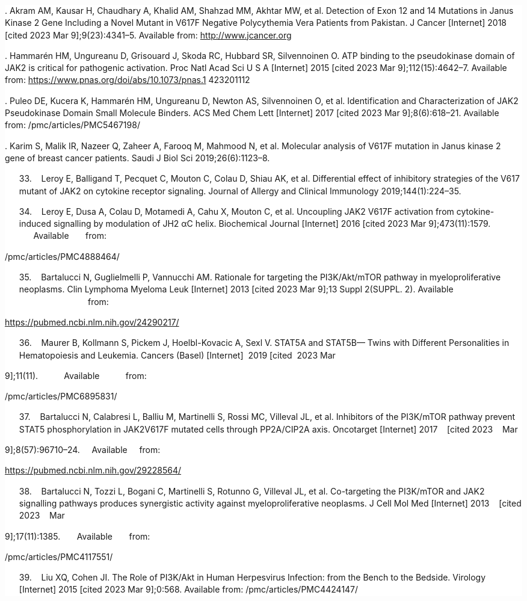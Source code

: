 <p><span class="font1">. Akram AM, Kausar H, Chaudhary A, Khalid AM, Shahzad MM, Akhtar MW, et al. Detection of Exon 12 and 14 Mutations in Janus Kinase 2 Gene Including a Novel Mutant in V617F Negative Polycythemia Vera Patients from Pakistan. J Cancer [Internet] 2018 [cited 2023 Mar 9];9(23):4341–5. Available from: </span><a href="http://www.jcancer.org"><span class="font1">http://www.jcancer.org</span></a></p>
<p><span class="font1">. Hammarén HM, Ungureanu D, Grisouard J, Skoda RC, Hubbard SR, Silvennoinen O. ATP binding to the pseudokinase domain of JAK2 is critical for pathogenic activation. Proc Natl Acad Sci U S A [Internet] 2015 [cited 2023 Mar 9];112(15):4642–7. Available from: </span><a href="https://www.pnas.org/doi/abs/10.1073/pnas.1"><span class="font1">https://www.pnas.org/doi/abs/10.1073/pnas.1</span></a><span class="font1"> 423201112</span></p>
<p><span class="font1">. Puleo DE, Kucera K, Hammarén HM, Ungureanu D, Newton AS, Silvennoinen O, et al. Identification and Characterization of JAK2 Pseudokinase Domain Small Molecule Binders. ACS Med Chem Lett [Internet] 2017 [cited 2023 Mar 9];8(6):618–21. Available from: /pmc/articles/PMC5467198/</span></p>
<p><span class="font1">. Karim S, Malik IR, Nazeer Q, Zaheer A, Farooq M, Mahmood N, et al. Molecular analysis of V617F mutation in Janus kinase 2 gene of breast cancer patients. Saudi J Biol Sci 2019;26(6):1123–8.</span></p>
<ul style="list-style:none;"><li>
<p><span class="font1">33. &nbsp;&nbsp;&nbsp;Leroy E, Balligand T, Pecquet C, Mouton C, Colau D, Shiau AK, et al. Differential effect of inhibitory strategies of the V617 mutant of JAK2 on cytokine receptor signaling. Journal of Allergy and Clinical Immunology 2019;144(1):224–35.</span></p></li>
<li>
<p><span class="font1">34. &nbsp;&nbsp;&nbsp;Leroy E, Dusa A, Colau D, Motamedi A, Cahu X, Mouton C, et al. Uncoupling JAK2 V617F activation from cytokine-induced signalling by modulation of JH2 αC helix. Biochemical Journal [Internet] 2016 [cited 2023 Mar 9];473(11):1579. &nbsp;&nbsp;&nbsp;&nbsp;&nbsp;&nbsp;Available &nbsp;&nbsp;&nbsp;&nbsp;&nbsp;&nbsp;from:</span></p></li></ul>
<p><span class="font1">/pmc/articles/PMC4888464/</span></p>
<ul style="list-style:none;"><li>
<p><span class="font1">35. &nbsp;&nbsp;&nbsp;Bartalucci N, Guglielmelli P, Vannucchi AM. Rationale for targeting the PI3K/Akt/mTOR pathway in myeloproliferative neoplasms. Clin Lymphoma Myeloma Leuk [Internet] 2013 [cited 2023 Mar 9];13 Suppl 2(SUPPL. 2). Available &nbsp;&nbsp;&nbsp;&nbsp;&nbsp;&nbsp;&nbsp;&nbsp;&nbsp;&nbsp;&nbsp;&nbsp;&nbsp;&nbsp;&nbsp;&nbsp;&nbsp;&nbsp;&nbsp;&nbsp;&nbsp;&nbsp;&nbsp;&nbsp;&nbsp;&nbsp;&nbsp;&nbsp;&nbsp;from:</span></p></li></ul>
<p><a href="https://pubmed.ncbi.nlm.nih.gov/24290217/"><span class="font1">https://pubmed.ncbi.nlm.nih.gov/24290217/</span></a></p>
<ul style="list-style:none;"><li>
<p><span class="font1">36. &nbsp;&nbsp;&nbsp;Maurer B, Kollmann S, Pickem J, Hoelbl-Kovacic A, Sexl V. STAT5A and STAT5B— Twins with Different Personalities in Hematopoiesis and Leukemia. Cancers (Basel) [Internet] &nbsp;2019 [cited &nbsp;2023 Mar</span></p></li></ul>
<p><span class="font1">9];11(11). &nbsp;&nbsp;&nbsp;&nbsp;&nbsp;&nbsp;&nbsp;&nbsp;&nbsp;&nbsp;Available &nbsp;&nbsp;&nbsp;&nbsp;&nbsp;&nbsp;&nbsp;&nbsp;&nbsp;&nbsp;from:</span></p>
<p><span class="font1">/pmc/articles/PMC6895831/</span></p>
<ul style="list-style:none;"><li>
<p><span class="font1">37. &nbsp;&nbsp;&nbsp;Bartalucci N, Calabresi L, Balliu M, Martinelli S, Rossi MC, Villeval JL, et al. Inhibitors of the PI3K/mTOR pathway prevent STAT5 phosphorylation in JAK2V617F mutated cells through PP2A/CIP2A axis. Oncotarget [Internet] 2017 &nbsp;&nbsp;&nbsp;[cited 2023 &nbsp;&nbsp;&nbsp;Mar</span></p></li></ul>
<p><span class="font1">9];8(57):96710–24. &nbsp;&nbsp;&nbsp;&nbsp;Available &nbsp;&nbsp;&nbsp;&nbsp;from:</span></p>
<p><a href="https://pubmed.ncbi.nlm.nih.gov/29228564/"><span class="font1">https://pubmed.ncbi.nlm.nih.gov/29228564/</span></a></p>
<ul style="list-style:none;"><li>
<p><span class="font1">38. &nbsp;&nbsp;&nbsp;Bartalucci N, Tozzi L, Bogani C, Martinelli S, Rotunno G, Villeval JL, et al. Co-targeting the PI3K/mTOR and JAK2 signalling pathways produces synergistic activity against myeloproliferative neoplasms. J Cell Mol Med [Internet] 2013 &nbsp;&nbsp;&nbsp;[cited 2023 &nbsp;&nbsp;&nbsp;Mar</span></p></li></ul>
<p><span class="font1">9];17(11):1385. &nbsp;&nbsp;&nbsp;&nbsp;&nbsp;&nbsp;Available &nbsp;&nbsp;&nbsp;&nbsp;&nbsp;&nbsp;from:</span></p>
<p><span class="font1">/pmc/articles/PMC4117551/</span></p>
<ul style="list-style:none;"><li>
<p><span class="font1">39. &nbsp;&nbsp;&nbsp;Liu XQ, Cohen JI. The Role of PI3K/Akt in Human Herpesvirus Infection: from the Bench to the Bedside. Virology [Internet] 2015 [cited 2023 Mar 9];0:568. Available from: /pmc/articles/PMC4424147/</span></p></li>
<li>